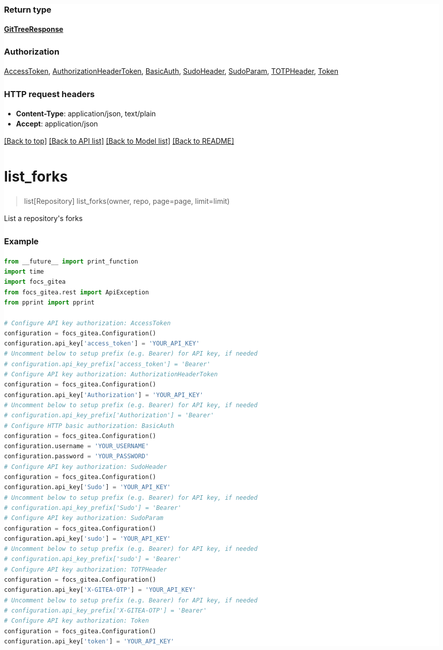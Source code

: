 ### Return type

[**GitTreeResponse**](GitTreeResponse.md)

### Authorization

[AccessToken](../README.md#AccessToken), [AuthorizationHeaderToken](../README.md#AuthorizationHeaderToken), [BasicAuth](../README.md#BasicAuth), [SudoHeader](../README.md#SudoHeader), [SudoParam](../README.md#SudoParam), [TOTPHeader](../README.md#TOTPHeader), [Token](../README.md#Token)

### HTTP request headers

 - **Content-Type**: application/json, text/plain
 - **Accept**: application/json

[[Back to top]](#) [[Back to API list]](../README.md#documentation-for-api-endpoints) [[Back to Model list]](../README.md#documentation-for-models) [[Back to README]](../README.md)

# **list_forks**
> list[Repository] list_forks(owner, repo, page=page, limit=limit)

List a repository's forks

### Example
```python
from __future__ import print_function
import time
import focs_gitea
from focs_gitea.rest import ApiException
from pprint import pprint

# Configure API key authorization: AccessToken
configuration = focs_gitea.Configuration()
configuration.api_key['access_token'] = 'YOUR_API_KEY'
# Uncomment below to setup prefix (e.g. Bearer) for API key, if needed
# configuration.api_key_prefix['access_token'] = 'Bearer'
# Configure API key authorization: AuthorizationHeaderToken
configuration = focs_gitea.Configuration()
configuration.api_key['Authorization'] = 'YOUR_API_KEY'
# Uncomment below to setup prefix (e.g. Bearer) for API key, if needed
# configuration.api_key_prefix['Authorization'] = 'Bearer'
# Configure HTTP basic authorization: BasicAuth
configuration = focs_gitea.Configuration()
configuration.username = 'YOUR_USERNAME'
configuration.password = 'YOUR_PASSWORD'
# Configure API key authorization: SudoHeader
configuration = focs_gitea.Configuration()
configuration.api_key['Sudo'] = 'YOUR_API_KEY'
# Uncomment below to setup prefix (e.g. Bearer) for API key, if needed
# configuration.api_key_prefix['Sudo'] = 'Bearer'
# Configure API key authorization: SudoParam
configuration = focs_gitea.Configuration()
configuration.api_key['sudo'] = 'YOUR_API_KEY'
# Uncomment below to setup prefix (e.g. Bearer) for API key, if needed
# configuration.api_key_prefix['sudo'] = 'Bearer'
# Configure API key authorization: TOTPHeader
configuration = focs_gitea.Configuration()
configuration.api_key['X-GITEA-OTP'] = 'YOUR_API_KEY'
# Uncomment below to setup prefix (e.g. Bearer) for API key, if needed
# configuration.api_key_prefix['X-GITEA-OTP'] = 'Bearer'
# Configure API key authorization: Token
configuration = focs_gitea.Configuration()
configuration.api_key['token'] = 'YOUR_API_KEY'
```